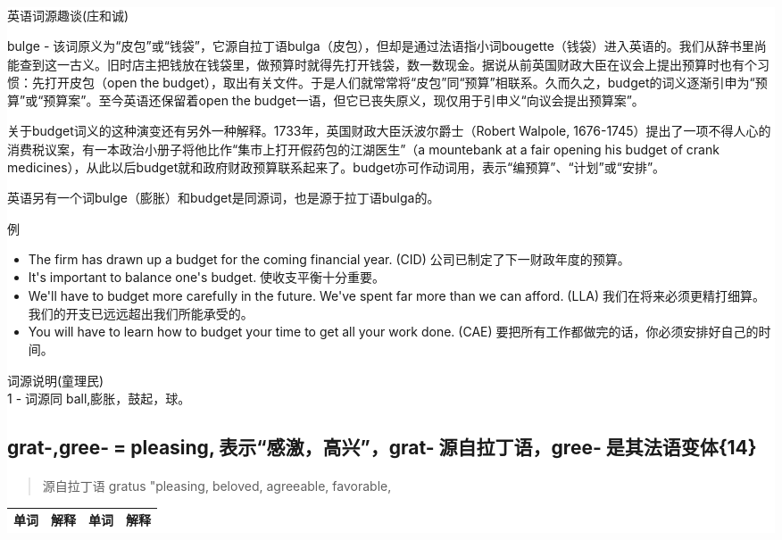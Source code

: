 英语词源趣谈(庄和诚)

bulge - 该词原义为“皮包”或“钱袋”，它源自拉丁语bulga（皮包），但却是通过法语指小词bougette（钱袋）进入英语的。我们从辞书里尚能查到这一古义。旧时店主把钱放在钱袋里，做预算时就得先打开钱袋，数一数现金。据说从前英国财政大臣在议会上提出预算时也有个习惯：先打开皮包（open the budget），取出有关文件。于是人们就常常将“皮包”同“预算”相联系。久而久之，budget的词义逐渐引申为“预算”或“预算案”。至今英语还保留着open the budget一语，但它已丧失原义，现仅用于引申义“向议会提出预算案”。

关于budget词义的这种演变还有另外一种解释。1733年，英国财政大臣沃波尔爵士（Robert Walpole, 1676-1745）提出了一项不得人心的消费税议案，有一本政治小册子将他比作“集市上打开假药包的江湖医生”（a mountebank at a fair opening his budget of crank medicines），从此以后budget就和政府财政预算联系起来了。budget亦可作动词用，表示“编预算”、“计划”或“安排”。

英语另有一个词bulge（膨胀）和budget是同源词，也是源于拉丁语bulga的。

例　

- The firm has drawn up a budget for the coming financial year. (CID) 公司已制定了下一财政年度的预算。
- It's important to balance one's budget. 使收支平衡十分重要。
- We'll have to budget more carefully in the future. We've spent far more than we can afford. (LLA) 我们在将来必须更精打细算。我们的开支已远远超出我们所能承受的。
- You will have to learn how to budget your time to get all your work done. (CAE) 要把所有工作都做完的话，你必须安排好自己的时间。

词源说明(童理民)  
1 - 词源同 ball,膨胀，鼓起，球。





## grat-,gree- = pleasing, 表示“感激，高兴”，grat- 源自拉丁语，gree- 是其法语变体{14}

> 源自拉丁语 gratus "pleasing, beloved, agreeable, favorable, 

| 单词                             | 解释                                                         | 单词                                | 解释                                                         |
| -------------------------------- | ------------------------------------------------------------ | ----------------------------------- | ------------------------------------------------------------ |